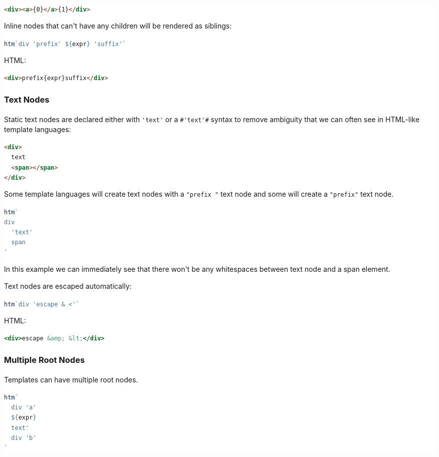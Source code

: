 ```html
<div><a>{0}</a>{1}</div>
```

Inline nodes that can't have any children will be rendered as siblings:

```js
htm`div 'prefix' ${expr} 'suffix'`
```

HTML:

```html
<div>prefix{expr}suffix</div>
```

### Text Nodes

Static text nodes are declared either with `'text'` or a `#'text'#` syntax to
remove ambiguity that we can often see in HTML-like template languages:

```html
<div>
  text
  <span></span>
</div>
```

Some template languages will create text nodes with a `"prefix "` text node and
some will create a `"prefix"` text node.

```js
htm`
div
  'text'
  span
`
```

In this example we can immediately see that there won't be any whitespaces
between text node and a span element.

Text nodes are escaped automatically:

```js
htm`div 'escape & <'`
```

HTML:

```htm
<div>escape &amp; &lt;</div>
```

### Multiple Root Nodes

Templates can have multiple root nodes.

```js
htm`
  div 'a'
  ${expr}
  text'
  div 'b'
`
```
